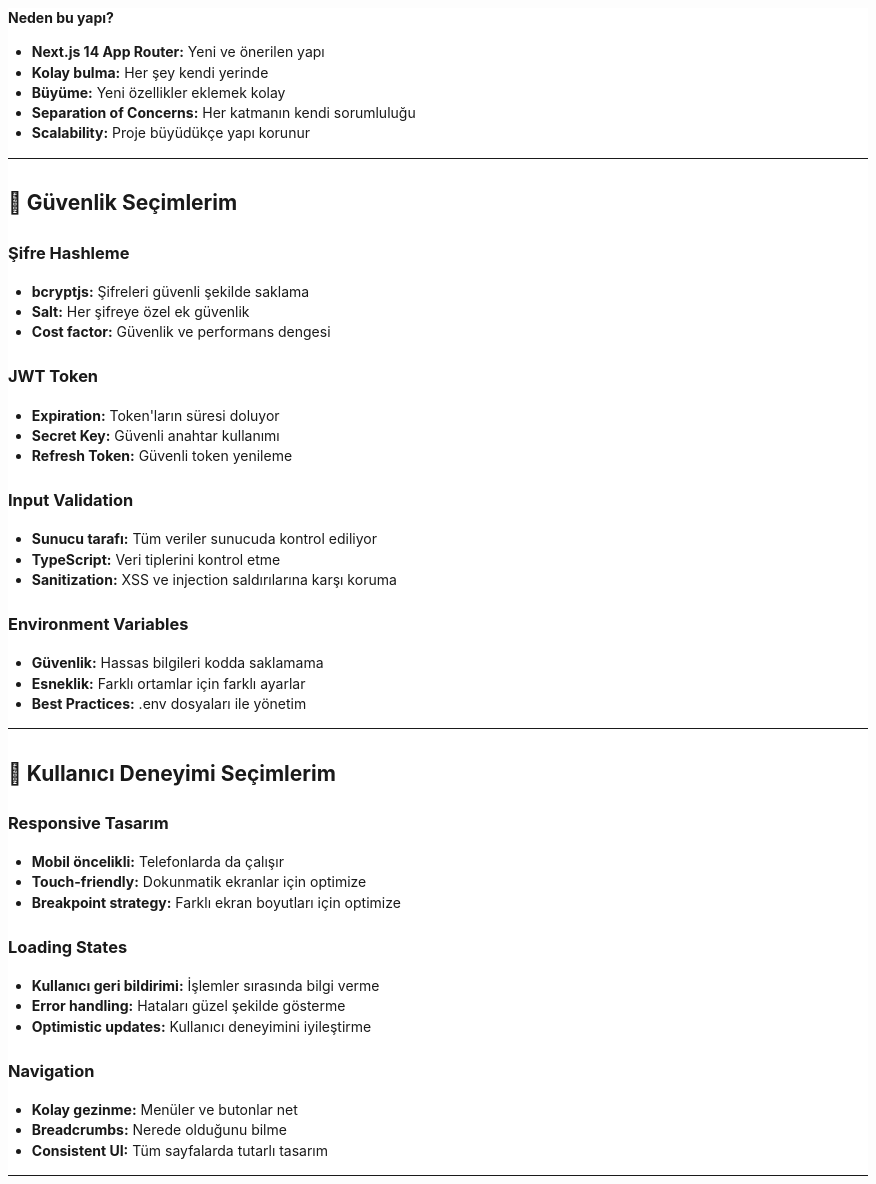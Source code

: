 ```
```

**Neden bu yapı?**
- **Next.js 14 App Router:** Yeni ve önerilen yapı
- **Kolay bulma:** Her şey kendi yerinde
- **Büyüme:** Yeni özellikler eklemek kolay
- **Separation of Concerns:** Her katmanın kendi sorumluluğu
- **Scalability:** Proje büyüdükçe yapı korunur

---

## 🔐 Güvenlik Seçimlerim

### Şifre Hashleme
- **bcryptjs:** Şifreleri güvenli şekilde saklama
- **Salt:** Her şifreye özel ek güvenlik
- **Cost factor:** Güvenlik ve performans dengesi

### JWT Token
- **Expiration:** Token'ların süresi doluyor
- **Secret Key:** Güvenli anahtar kullanımı
- **Refresh Token:** Güvenli token yenileme

### Input Validation
- **Sunucu tarafı:** Tüm veriler sunucuda kontrol ediliyor
- **TypeScript:** Veri tiplerini kontrol etme
- **Sanitization:** XSS ve injection saldırılarına karşı koruma

### Environment Variables
- **Güvenlik:** Hassas bilgileri kodda saklamama
- **Esneklik:** Farklı ortamlar için farklı ayarlar
- **Best Practices:** .env dosyaları ile yönetim

---

## 🎨 Kullanıcı Deneyimi Seçimlerim

### Responsive Tasarım
- **Mobil öncelikli:** Telefonlarda da çalışır
- **Touch-friendly:** Dokunmatik ekranlar için optimize
- **Breakpoint strategy:** Farklı ekran boyutları için optimize

### Loading States
- **Kullanıcı geri bildirimi:** İşlemler sırasında bilgi verme
- **Error handling:** Hataları güzel şekilde gösterme
- **Optimistic updates:** Kullanıcı deneyimini iyileştirme

### Navigation
- **Kolay gezinme:** Menüler ve butonlar net
- **Breadcrumbs:** Nerede olduğunu bilme
- **Consistent UI:** Tüm sayfalarda tutarlı tasarım

---